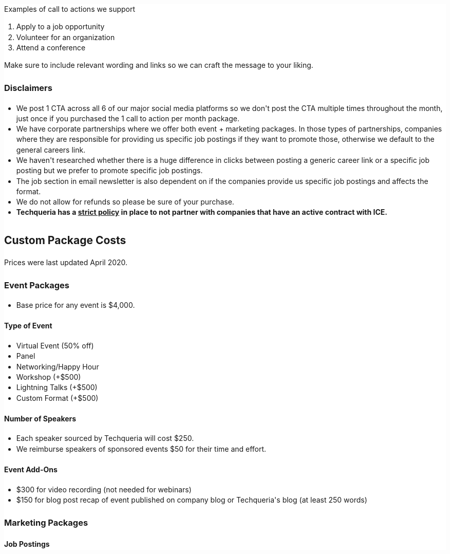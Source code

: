 Examples of call to actions we support

1. Apply to a job opportunity
2. Volunteer for an organization
3. Attend a conference

Make sure to include relevant wording and links so we can craft the message to your liking.

### Disclaimers

- We post 1 CTA across all 6 of our major social media platforms so we don't post the CTA multiple times throughout the month, just once if you purchased the 1 call to action per month package.
- We have corporate partnerships where we offer both event + marketing packages. In those types of partnerships, companies where they are responsible for providing us specific job postings if they want to promote those, otherwise we default to the general careers link.
- We haven't researched whether there is a huge difference in clicks between posting a generic career link or a specific job posting but we prefer to promote specific job postings.
- The job section in email newsletter is also dependent on if the companies provide us specific job postings and affects the format.
- We do not allow for refunds so please be sure of your purchase.
- **Techqueria has a [strict policy](/about/no-tech-for-ice/) in place to not partner with companies that have an active contract with ICE.**

## Custom Package Costs

Prices were last updated April 2020.

### Event Packages

- Base price for any event is $4,000.

#### Type of Event

- Virtual Event (50% off)
- Panel
- Networking/Happy Hour
- Workshop (+$500)
- Lightning Talks (+$500)
- Custom Format (+$500)

#### Number of Speakers

- Each speaker sourced by Techqueria will cost $250.
- We reimburse speakers of sponsored events $50 for their time and effort.

#### Event Add-Ons

- $300 for video recording (not needed for webinars)
- $150 for blog post recap of event published on company blog or Techqueria's blog (at least 250 words)

### Marketing Packages

#### Job Postings
